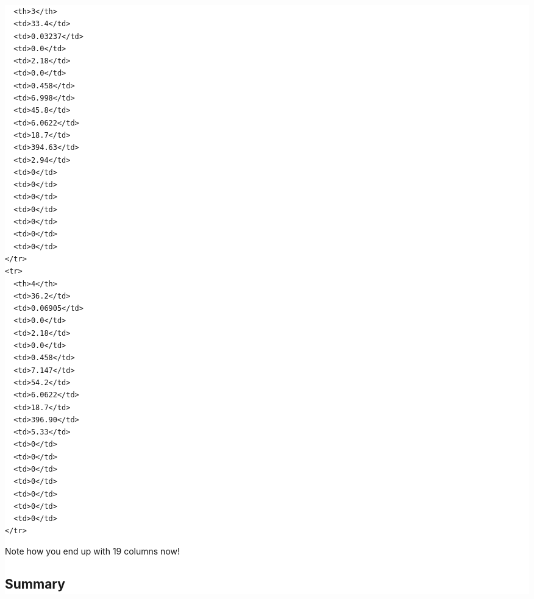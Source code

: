       <th>3</th>
      <td>33.4</td>
      <td>0.03237</td>
      <td>0.0</td>
      <td>2.18</td>
      <td>0.0</td>
      <td>0.458</td>
      <td>6.998</td>
      <td>45.8</td>
      <td>6.0622</td>
      <td>18.7</td>
      <td>394.63</td>
      <td>2.94</td>
      <td>0</td>
      <td>0</td>
      <td>0</td>
      <td>0</td>
      <td>0</td>
      <td>0</td>
      <td>0</td>
    </tr>
    <tr>
      <th>4</th>
      <td>36.2</td>
      <td>0.06905</td>
      <td>0.0</td>
      <td>2.18</td>
      <td>0.0</td>
      <td>0.458</td>
      <td>7.147</td>
      <td>54.2</td>
      <td>6.0622</td>
      <td>18.7</td>
      <td>396.90</td>
      <td>5.33</td>
      <td>0</td>
      <td>0</td>
      <td>0</td>
      <td>0</td>
      <td>0</td>
      <td>0</td>
      <td>0</td>
    </tr>
  </tbody>
</table>
</div>



Note how you end up with 19 columns now!

## Summary
